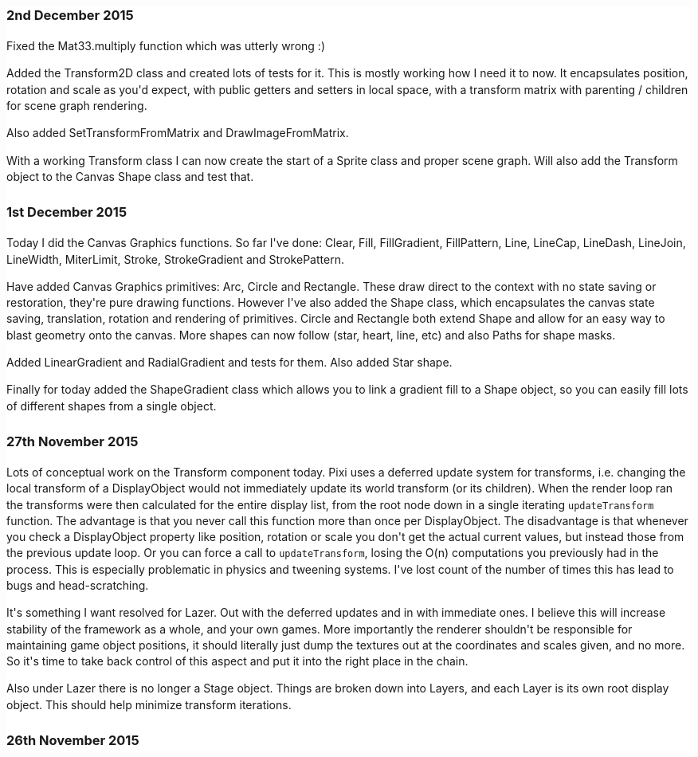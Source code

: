 ### 2nd December 2015

Fixed the Mat33.multiply function which was utterly wrong :)

Added the Transform2D class and created lots of tests for it. This is mostly working how I need it to now. It encapsulates position, rotation and scale as you'd expect, with public getters and setters in local space, with a transform matrix with parenting / children for scene graph rendering.

Also added SetTransformFromMatrix and DrawImageFromMatrix.

With a working Transform class I can now create the start of a Sprite class and proper scene graph. Will also add the Transform object to the Canvas Shape class and test that.

### 1st December 2015

Today I did the Canvas Graphics functions. So far I've done: Clear, Fill, FillGradient, FillPattern, Line, LineCap, LineDash, LineJoin, LineWidth, MiterLimit, Stroke, StrokeGradient and StrokePattern.

Have added Canvas Graphics primitives: Arc, Circle and Rectangle. These draw direct to the context with no state saving or restoration, they're pure drawing functions. However I've also added the Shape class, which encapsulates the canvas state saving, translation, rotation and rendering of primitives. Circle and Rectangle both extend Shape and allow for an easy way to blast geometry onto the canvas. More shapes can now follow (star, heart, line, etc) and also Paths for shape masks.

Added LinearGradient and RadialGradient and tests for them. Also added Star shape.

Finally for today added the ShapeGradient class which allows you to link a gradient fill to a Shape object, so you can easily fill lots of different shapes from a single object.

### 27th November 2015

Lots of conceptual work on the Transform component today. Pixi uses a deferred update system for transforms, i.e. changing the local transform of a DisplayObject would not immediately update its world transform (or its children). When the render loop ran the transforms were then calculated for the entire display list, from the root node down in a single iterating `updateTransform` function. The advantage is that you never call this function more than once per DisplayObject. The disadvantage is that whenever you check a DisplayObject property like position, rotation or scale you don't get the actual current values, but instead those from the previous update loop. Or you can force a call to `updateTransform`, losing the O(n) computations you previously had in the process. This is especially problematic in physics and tweening systems. I've lost count of the number of times this has lead to bugs and head-scratching.

It's something I want resolved for Lazer. Out with the deferred updates and in with immediate ones. I believe this will increase stability of the framework as a whole, and your own games. More importantly the renderer shouldn't be responsible for maintaining game object positions, it should literally just dump the textures out at the coordinates and scales given, and no more. So it's time to take back control of this aspect and put it into the right place in the chain.

Also under Lazer there is no longer a Stage object. Things are broken down into Layers, and each Layer is its own root display object. This should help minimize transform iterations.



### 26th November 2015
